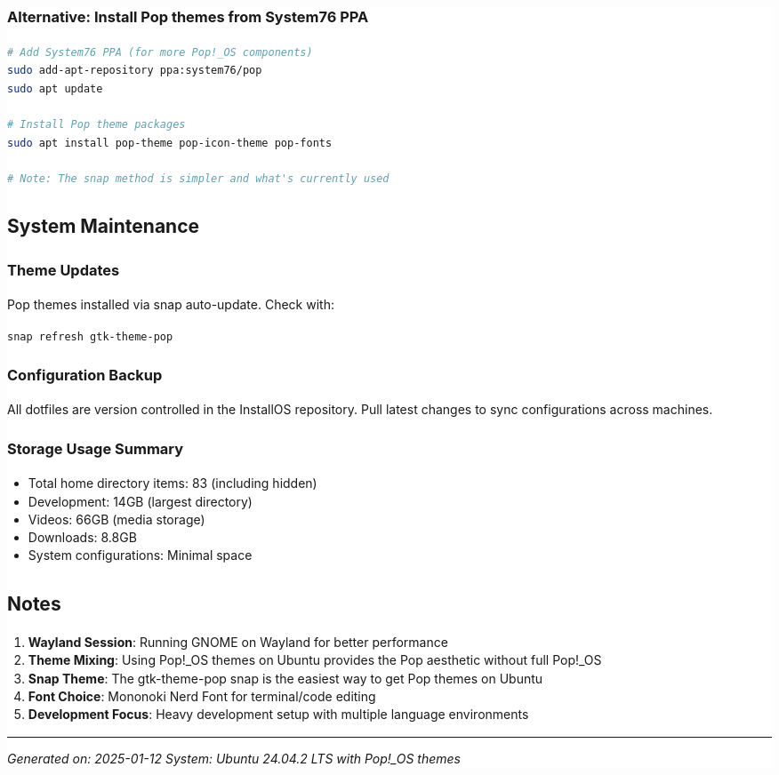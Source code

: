 ### Alternative: Install Pop themes from System76 PPA

```bash
# Add System76 PPA (for more Pop!_OS components)
sudo add-apt-repository ppa:system76/pop
sudo apt update

# Install Pop theme packages
sudo apt install pop-theme pop-icon-theme pop-fonts

# Note: The snap method is simpler and what's currently used
```

## System Maintenance

### Theme Updates
Pop themes installed via snap auto-update. Check with:
```bash
snap refresh gtk-theme-pop
```

### Configuration Backup
All dotfiles are version controlled in the InstallOS repository.
Pull latest changes to sync configurations across machines.

### Storage Usage Summary
- Total home directory items: 83 (including hidden)
- Development: 14GB (largest directory)
- Videos: 66GB (media storage)
- Downloads: 8.8GB
- System configurations: Minimal space

## Notes

1. **Wayland Session**: Running GNOME on Wayland for better performance
2. **Theme Mixing**: Using Pop!_OS themes on Ubuntu provides the Pop aesthetic without full Pop!_OS
3. **Snap Theme**: The gtk-theme-pop snap is the easiest way to get Pop themes on Ubuntu
4. **Font Choice**: Mononoki Nerd Font for terminal/code editing
5. **Development Focus**: Heavy development setup with multiple language environments

---

*Generated on: 2025-01-12*
*System: Ubuntu 24.04.2 LTS with Pop!_OS themes*